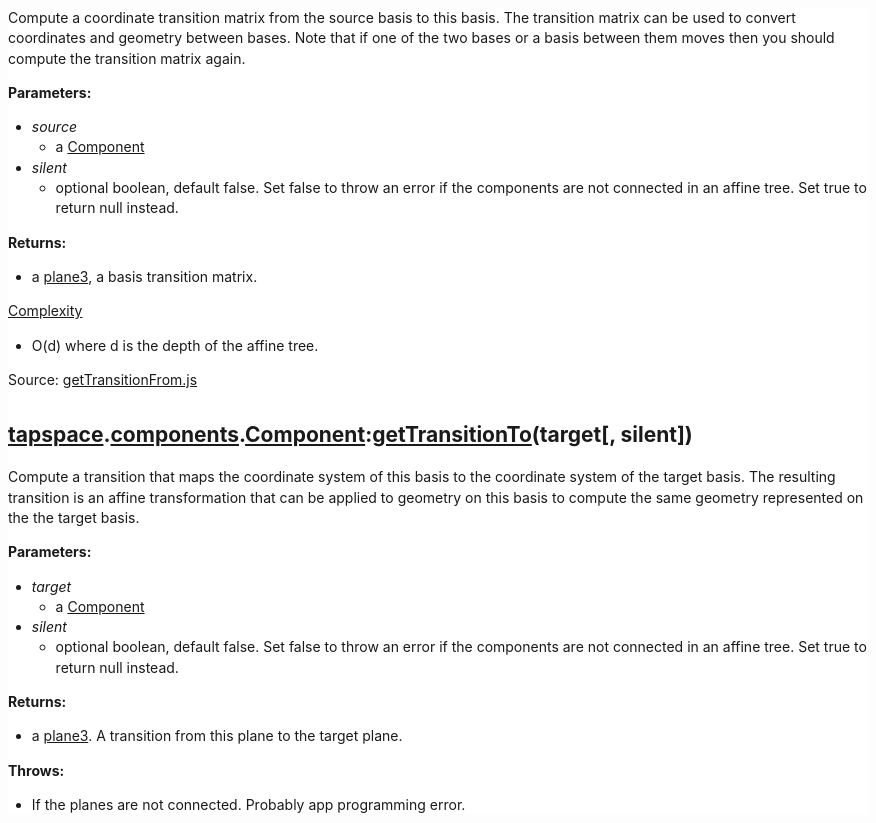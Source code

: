 Compute a coordinate transition matrix from the source basis
to this basis. The transition matrix can be used to convert
coordinates and geometry between bases.
Note that if one of the two bases or a basis between them moves
then you should compute the transition matrix again.

<p style="margin-bottom: 0"><strong>Parameters:</strong></p>

- *source*
  - a [Component](#tapspacecomponentscomponent)
- *silent*
  - optional boolean, default false. Set false to throw an error if the components are not connected in an affine tree. Set true to return null instead.


<p style="margin-bottom: 0"><strong>Returns:</strong></p>

- a [plane3](https://axelpale.github.io/affineplane/docs/API.html#affineplaneplane3), a basis transition matrix.


<p style="margin-bottom: 0"><a href="https://en.wikipedia.org/wiki/Computational_complexity">Complexity</a></p>

- O(d) where d is the depth of the affine tree.


Source: [getTransitionFrom.js](https://github.com/taataa/tapspace/blob/master/lib/components/Component/getTransitionFrom.js)

<a name="tapspacecomponentscomponentgettransitionto"></a>
## [tapspace](#tapspace).[components](#tapspacecomponents).[Component](#tapspacecomponentscomponent):[getTransitionTo](#tapspacecomponentscomponentgettransitionto)(target[, silent])

Compute a transition that maps the coordinate system of this basis
to the coordinate system of the target basis. The resulting transition
is an affine transformation that can be applied to geometry on this basis
to compute the same geometry represented on the the target basis.

<p style="margin-bottom: 0"><strong>Parameters:</strong></p>

- *target*
  - a [Component](#tapspacecomponentscomponent)
- *silent*
  - optional boolean, default false. Set false to throw an error if the components are not connected in an affine tree. Set true to return null instead.


<p style="margin-bottom: 0"><strong>Returns:</strong></p>

- a [plane3](https://axelpale.github.io/affineplane/docs/API.html#affineplaneplane3). A transition from this plane to the target plane.


<p style="margin-bottom: 0"><strong>Throws:</strong></p>

- If the planes are not connected. Probably app programming error.
